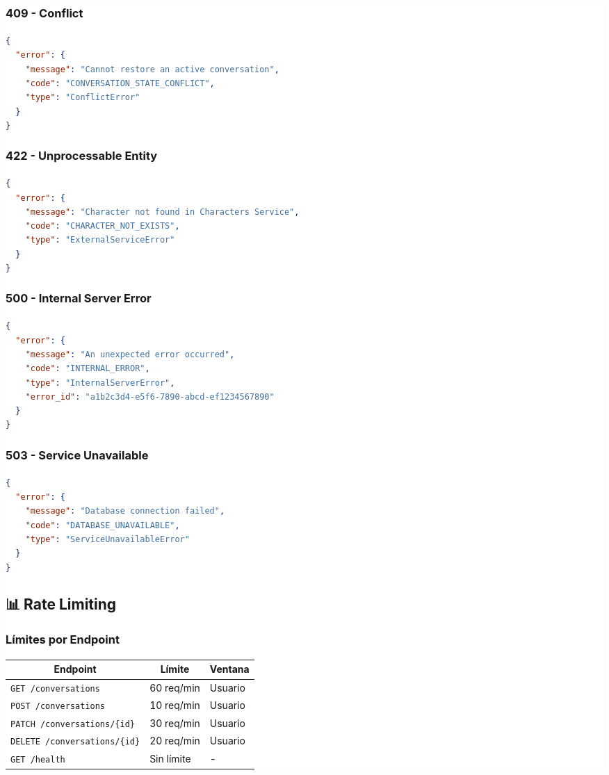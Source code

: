 ### 409 - Conflict
```json
{
  "error": {
    "message": "Cannot restore an active conversation",
    "code": "CONVERSATION_STATE_CONFLICT",
    "type": "ConflictError"
  }
}
```

### 422 - Unprocessable Entity
```json
{
  "error": {
    "message": "Character not found in Characters Service",
    "code": "CHARACTER_NOT_EXISTS",
    "type": "ExternalServiceError"
  }
}
```

### 500 - Internal Server Error
```json
{
  "error": {
    "message": "An unexpected error occurred",
    "code": "INTERNAL_ERROR",
    "type": "InternalServerError",
    "error_id": "a1b2c3d4-e5f6-7890-abcd-ef1234567890"
  }
}
```

### 503 - Service Unavailable
```json
{
  "error": {
    "message": "Database connection failed",
    "code": "DATABASE_UNAVAILABLE",
    "type": "ServiceUnavailableError"
  }
}
```

## 📊 Rate Limiting

### Límites por Endpoint

| Endpoint | Límite | Ventana |
|----------|--------|---------|
| `GET /conversations` | 60 req/min | Usuario |
| `POST /conversations` | 10 req/min | Usuario |
| `PATCH /conversations/{id}` | 30 req/min | Usuario |
| `DELETE /conversations/{id}` | 20 req/min | Usuario |
| `GET /health` | Sin límite | - |
